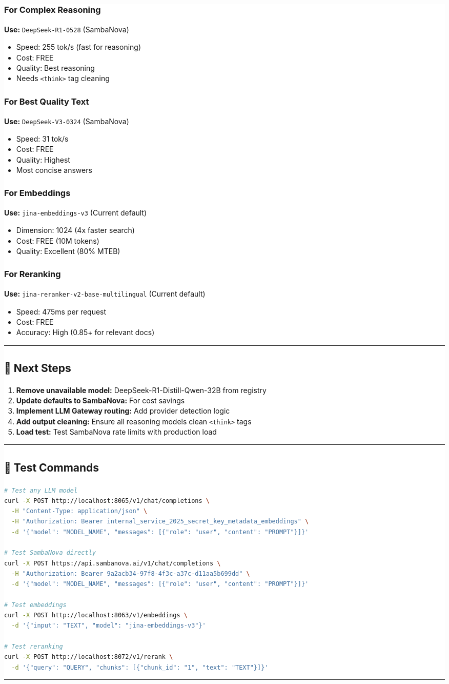 ### For Complex Reasoning
**Use:** `DeepSeek-R1-0528` (SambaNova)
- Speed: 255 tok/s (fast for reasoning)
- Cost: FREE
- Quality: Best reasoning
- Needs `<think>` tag cleaning

### For Best Quality Text
**Use:** `DeepSeek-V3-0324` (SambaNova)
- Speed: 31 tok/s
- Cost: FREE
- Quality: Highest
- Most concise answers

### For Embeddings
**Use:** `jina-embeddings-v3` (Current default)
- Dimension: 1024 (4x faster search)
- Cost: FREE (10M tokens)
- Quality: Excellent (80% MTEB)

### For Reranking
**Use:** `jina-reranker-v2-base-multilingual` (Current default)
- Speed: 475ms per request
- Cost: FREE
- Accuracy: High (0.85+ for relevant docs)

---

## 🚀 Next Steps

1. **Remove unavailable model:** DeepSeek-R1-Distill-Qwen-32B from registry
2. **Update defaults to SambaNova:** For cost savings
3. **Implement LLM Gateway routing:** Add provider detection logic
4. **Add output cleaning:** Ensure all reasoning models clean `<think>` tags
5. **Load test:** Test SambaNova rate limits with production load

---

## 📝 Test Commands

```bash
# Test any LLM model
curl -X POST http://localhost:8065/v1/chat/completions \
  -H "Content-Type: application/json" \
  -H "Authorization: Bearer internal_service_2025_secret_key_metadata_embeddings" \
  -d '{"model": "MODEL_NAME", "messages": [{"role": "user", "content": "PROMPT"}]}'

# Test SambaNova directly
curl -X POST https://api.sambanova.ai/v1/chat/completions \
  -H "Authorization: Bearer 9a2acb34-97f8-4f3c-a37c-d11aa5b699dd" \
  -d '{"model": "MODEL_NAME", "messages": [{"role": "user", "content": "PROMPT"}]}'

# Test embeddings
curl -X POST http://localhost:8063/v1/embeddings \
  -d '{"input": "TEXT", "model": "jina-embeddings-v3"}'

# Test reranking
curl -X POST http://localhost:8072/v1/rerank \
  -d '{"query": "QUERY", "chunks": [{"chunk_id": "1", "text": "TEXT"}]}'
```

---